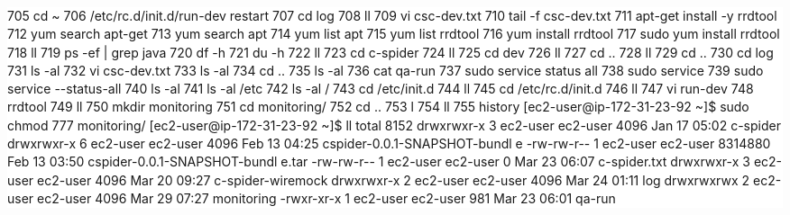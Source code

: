   705  cd ~
  706  /etc/rc.d/init.d/run-dev restart
  707  cd log
  708  ll
  709  vi csc-dev.txt
  710  tail -f csc-dev.txt
  711  apt-get install -y rrdtool
  712  yum search apt-get
  713  yum search apt
  714  yum list apt
  715  yum list rrdtool
  716  yum install rrdtool
  717  sudo yum install rrdtool
  718  ll
  719  ps -ef | grep java
  720  df -h
  721  du -h
  722  ll
  723  cd c-spider
  724  ll
  725  cd dev
  726  ll
  727  cd ..
  728  ll
  729  cd ..
  730   cd log
  731  ls -al
  732  vi csc-dev.txt
  733  ls -al
  734  cd ..
  735  ls -al
  736  cat qa-run
  737  sudo service status all
  738  sudo service
  739  sudo service --status-all
  740  ls -al
  741  ls -al /etc
  742  ls -al /
  743  cd /etc/init.d
  744  ll
  745  cd /etc/rc.d/init.d
  746  ll
  747  vi run-dev
  748  rrdtool
  749  ll
  750  mkdir monitoring
  751  cd monitoring/
  752  cd ..
  753  l
  754  ll
  755  history
[ec2-user@ip-172-31-23-92 ~]$ sudo chmod 777 monitoring/
[ec2-user@ip-172-31-23-92 ~]$ ll
total 8152
drwxrwxr-x 3 ec2-user ec2-user    4096 Jan 17 05:02 c-spider
drwxrwxr-x 6 ec2-user ec2-user    4096 Feb 13 04:25 cspider-0.0.1-SNAPSHOT-bundl                                                                e
-rw-rw-r-- 1 ec2-user ec2-user 8314880 Feb 13 03:50 cspider-0.0.1-SNAPSHOT-bundl                                                                e.tar
-rw-rw-r-- 1 ec2-user ec2-user       0 Mar 23 06:07 c-spider.txt
drwxrwxr-x 3 ec2-user ec2-user    4096 Mar 20 09:27 c-spider-wiremock
drwxrwxr-x 2 ec2-user ec2-user    4096 Mar 24 01:11 log
drwxrwxrwx 2 ec2-user ec2-user    4096 Mar 29 07:27 monitoring
-rwxr-xr-x 1 ec2-user ec2-user     981 Mar 23 06:01 qa-run